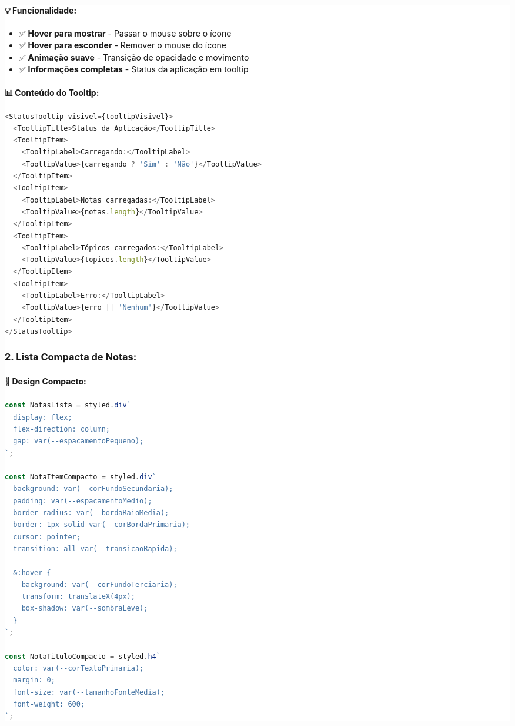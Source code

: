 #### **💡 Funcionalidade:**
- ✅ **Hover para mostrar** - Passar o mouse sobre o ícone
- ✅ **Hover para esconder** - Remover o mouse do ícone
- ✅ **Animação suave** - Transição de opacidade e movimento
- ✅ **Informações completas** - Status da aplicação em tooltip

#### **📊 Conteúdo do Tooltip:**
```javascript
<StatusTooltip visivel={tooltipVisivel}>
  <TooltipTitle>Status da Aplicação</TooltipTitle>
  <TooltipItem>
    <TooltipLabel>Carregando:</TooltipLabel>
    <TooltipValue>{carregando ? 'Sim' : 'Não'}</TooltipValue>
  </TooltipItem>
  <TooltipItem>
    <TooltipLabel>Notas carregadas:</TooltipLabel>
    <TooltipValue>{notas.length}</TooltipValue>
  </TooltipItem>
  <TooltipItem>
    <TooltipLabel>Tópicos carregados:</TooltipLabel>
    <TooltipValue>{topicos.length}</TooltipValue>
  </TooltipItem>
  <TooltipItem>
    <TooltipLabel>Erro:</TooltipLabel>
    <TooltipValue>{erro || 'Nenhum'}</TooltipValue>
  </TooltipItem>
</StatusTooltip>
```

### **2. Lista Compacta de Notas:**

#### **🎯 Design Compacto:**
```javascript
const NotasLista = styled.div`
  display: flex;
  flex-direction: column;
  gap: var(--espacamentoPequeno);
`;

const NotaItemCompacto = styled.div`
  background: var(--corFundoSecundaria);
  padding: var(--espacamentoMedio);
  border-radius: var(--bordaRaioMedia);
  border: 1px solid var(--corBordaPrimaria);
  cursor: pointer;
  transition: all var(--transicaoRapida);

  &:hover {
    background: var(--corFundoTerciaria);
    transform: translateX(4px);
    box-shadow: var(--sombraLeve);
  }
`;

const NotaTituloCompacto = styled.h4`
  color: var(--corTextoPrimaria);
  margin: 0;
  font-size: var(--tamanhoFonteMedia);
  font-weight: 600;
`;
```
